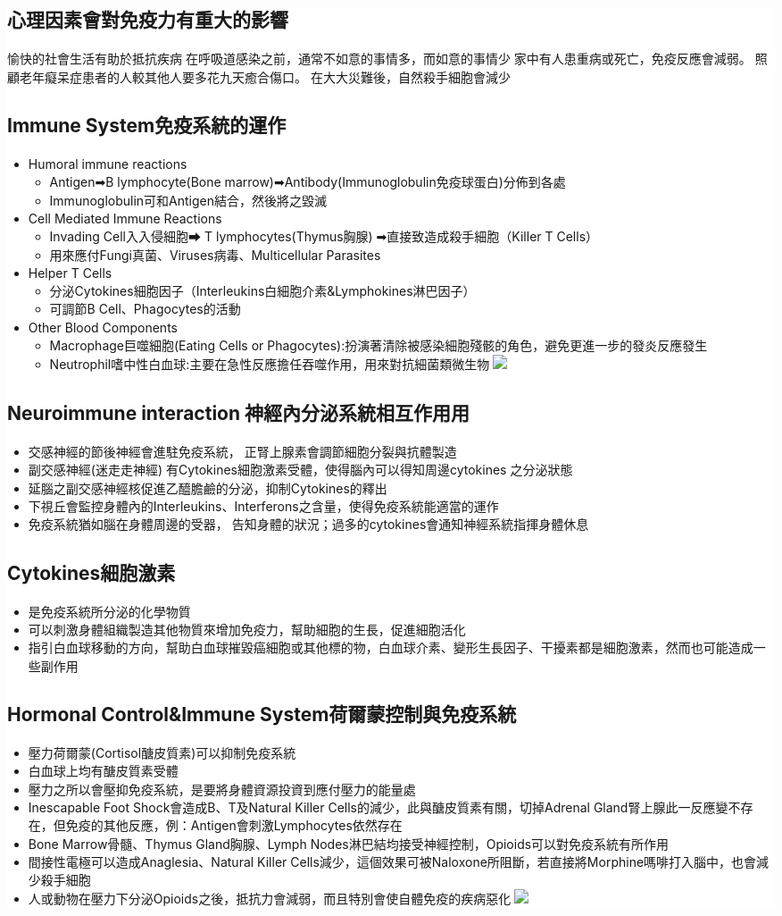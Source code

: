 ## 心理因素會對免疫力有重大的影響
愉快的社會生活有助於抵抗疾病
在呼吸道感染之前，通常不如意的事情多，而如意的事情少
家中有人患重病或死亡，免疫反應會減弱。
照顧老年癡呆症患者的人較其他人要多花九天癒合傷口。
在⼤大災難後，自然殺手細胞會減少

## Immune System免疫系統的運作
- Humoral immune reactions
    - Antigen➡B lymphocyte(Bone marrow)➡Antibody(Immunoglobulin免疫球蛋白)分佈到各處
    - Immunoglobulin可和Antigen結合，然後將之毀滅
- Cell Mediated Immune Reactions
    - Invading Cell⼊入侵細胞➡ T lymphocytes(Thymus胸腺) ➡直接致造成殺手細胞（Killer T Cells）
    - 用來應付Fungi真菌、Viruses病毒、Multicellular Parasites
- Helper T Cells
    - 分泌Cytokines細胞因子（Interleukins白細胞介素&Lymphokines淋巴因子）
    - 可調節B Cell、Phagocytes的活動
- Other Blood Components
    - Macrophage巨噬細胞(Eating Cells or Phagocytes):扮演著清除被感染細胞殘骸的角色，避免更進一步的發炎反應發生
    - Neutrophil嗜中性白血球:主要在急性反應擔任吞噬作用，用來對抗細菌類微生物
![](https://i.imgur.com/oo0jPBg.png)

## Neuroimmune interaction 神經內分泌系統相互作⽤用
- 交感神經的節後神經會進駐免疫系統， 正腎上腺素會調節細胞分裂與抗體製造
- 副交感神經(迷⾛走神經) 有Cytokines細胞激素受體，使得腦內可以得知周邊cytokines 之分泌狀態
- 延腦之副交感神經核促進乙醯膽鹼的分泌，抑制Cytokines的釋出
- 下視丘會監控身體內的Interleukins、Interferons之含量，使得免疫系統能適當的運作
- 免疫系統猶如腦在身體周邊的受器， 告知身體的狀況；過多的cytokines會通知神經系統指揮身體休息

## Cytokines細胞激素
- 是免疫系統所分泌的化學物質
- 可以刺激身體組織製造其他物質來增加免疫力，幫助細胞的生長，促進細胞活化
- 指引白血球移動的方向，幫助白血球摧毀癌細胞或其他標的物，白血球介素、變形生長因子、干擾素都是細胞激素，然而也可能造成一些副作用

## Hormonal Control&Immune System荷爾蒙控制與免疫系統
- 壓力荷爾蒙(Cortisol醣皮質素)可以抑制免疫系統
- 白血球上均有醣皮質素受體
- 壓力之所以會壓抑免疫系統，是要將身體資源投資到應付壓力的能量處
- Inescapable Foot Shock會造成B、T及Natural Killer Cells的減少，此與醣皮質素有關，切掉Adrenal Gland腎上腺此一反應變不存在，但免疫的其他反應，例：Antigen會刺激Lymphocytes依然存在
- Bone Marrow骨髓、Thymus Gland胸腺、Lymph Nodes淋巴結均接受神經控制，Opioids可以對免疫系統有所作用
- 間接性電極可以造成Anaglesia、Natural Killer Cells減少，這個效果可被Naloxone所阻斷，若直接將Morphine嗎啡打入腦中，也會減少殺手細胞
- 人或動物在壓力下分泌Opioids之後，抵抗力會減弱，而且特別會使自體免疫的疾病惡化
![](https://i.imgur.com/s2xs9Ee.png)




